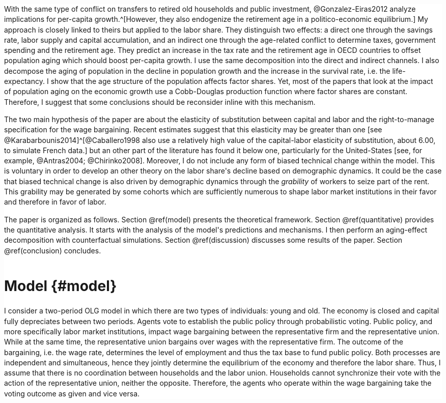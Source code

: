 With the same type of conflict on transfers to retired old households and public investment, @Gonzalez-Eiras2012 analyze implications for per-capita growth.^[However, they also endogenize the retirement age in a politico-economic equilibrium.] My approach is closely linked to theirs but applied to the labor share. They distinguish two effects: a direct one through the savings rate, labor supply and capital accumulation, and an indirect one through the age-related conflict to determine taxes, government spending and the retirement age. They predict an increase in the tax rate and the retirement age in OECD countries to offset population aging which should boost per-capita growth. I use the same decomposition into the direct and indirect channels. I also decompose the aging of population in the decline in population growth and the increase in the survival rate, i.e. the life-expectancy.
I show that the age structure of the population affects factor shares. Yet, most of the papers that look at the impact of population aging on the economic growth use a Cobb-Douglas production function where factor shares are constant. Therefore, I suggest that some conclusions should be reconsider inline with this mechanism.





The two main hypothesis of the paper are about the elasticity of substitution between capital and labor and the right-to-manage specification for the wage bargaining. Recent estimates suggest that this elasticity may be greater than one [see @Karabarbounis2014]^[@Caballero1998 also use a relatively high value of the capital-labor elasticity of substitution, about 6.00, to simulate French data.] but an other part of the literature has found it below one, particularly for the United-States [see, for example, @Antras2004; @Chirinko2008]. 
Moreover, I do not include any form of biased technical change within the model. This is voluntary in order to develop an other theory on the labor share's decline based on demographic dynamics. It could be the case that biased technical change is also driven by demographic dynamics through the *grability* of workers to seize part of the rent. This grability may be generated by some cohorts which are sufficiently numerous to shape labor market institutions in their favor and therefore in favor of labor.



The paper is organized as follows. Section \@ref(model) presents the theoretical framework. Section \@ref(quantitative) provides the quantitative analysis. It starts with the analysis of the model's predictions and mechanisms. I then perform an aging-effect decomposition with counterfactual simulations. Section \@ref(discussion) discusses some results of the paper. Section \@ref(conclusion) concludes.






# Model {#model}



I consider a two-period OLG model in which there are two types of individuals: young and old. The economy is closed and capital fully depreciates between two periods.
Agents vote to establish the public policy through probabilistic voting. Public policy, and more specifically labor market institutions, impact wage bargaining between the representative firm and the representative union.
While at the same time, the representative union bargains over wages with the representative firm. The outcome of the bargaining, i.e. the wage rate, determines the level of employment and thus the tax base to fund public policy.
Both processes are independent and simultaneous, hence they jointly determine the equilibrium of the economy and therefore the labor share.
Thus, I assume that there is no coordination between households and the labor union. Households cannot synchronize their vote with the action of the representative union, neither the opposite. Therefore, the agents who operate within the wage bargaining take the voting outcome as given and vice versa.
